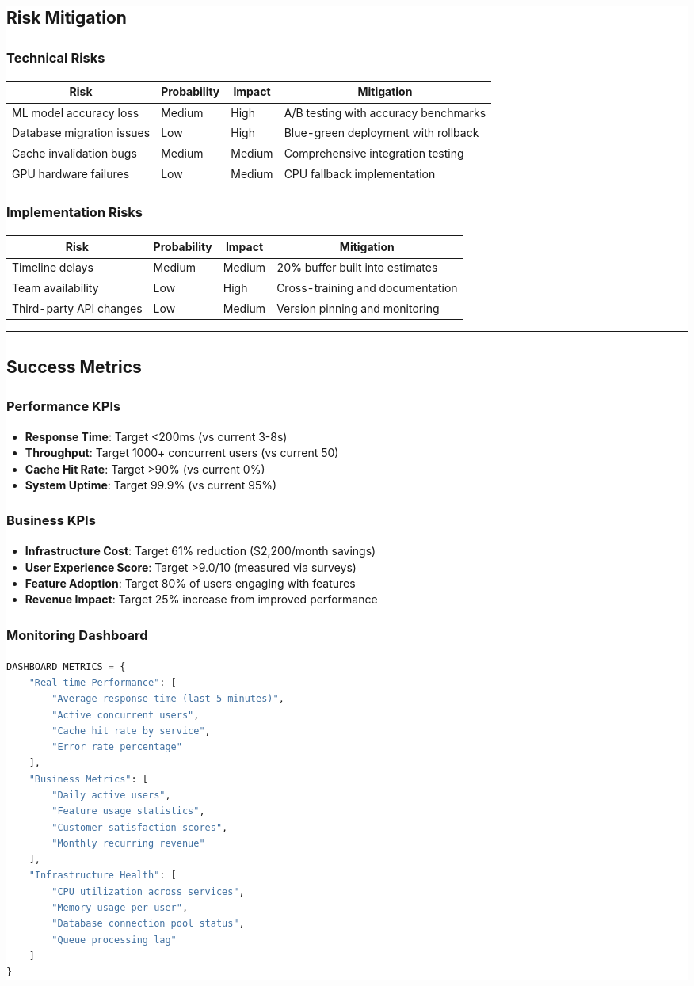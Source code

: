 ## Risk Mitigation

### Technical Risks
| Risk | Probability | Impact | Mitigation |
|------|------------|--------|------------|
| ML model accuracy loss | Medium | High | A/B testing with accuracy benchmarks |
| Database migration issues | Low | High | Blue-green deployment with rollback |
| Cache invalidation bugs | Medium | Medium | Comprehensive integration testing |
| GPU hardware failures | Low | Medium | CPU fallback implementation |

### Implementation Risks
| Risk | Probability | Impact | Mitigation |
|------|------------|--------|------------|
| Timeline delays | Medium | Medium | 20% buffer built into estimates |
| Team availability | Low | High | Cross-training and documentation |
| Third-party API changes | Low | Medium | Version pinning and monitoring |

---

## Success Metrics

### Performance KPIs
- **Response Time**: Target <200ms (vs current 3-8s)
- **Throughput**: Target 1000+ concurrent users (vs current 50)
- **Cache Hit Rate**: Target >90% (vs current 0%)
- **System Uptime**: Target 99.9% (vs current 95%)

### Business KPIs  
- **Infrastructure Cost**: Target 61% reduction ($2,200/month savings)
- **User Experience Score**: Target >9.0/10 (measured via surveys)
- **Feature Adoption**: Target 80% of users engaging with features
- **Revenue Impact**: Target 25% increase from improved performance

### Monitoring Dashboard
```python
DASHBOARD_METRICS = {
    "Real-time Performance": [
        "Average response time (last 5 minutes)",
        "Active concurrent users", 
        "Cache hit rate by service",
        "Error rate percentage"
    ],
    "Business Metrics": [
        "Daily active users",
        "Feature usage statistics",
        "Customer satisfaction scores",
        "Monthly recurring revenue"
    ],
    "Infrastructure Health": [
        "CPU utilization across services",
        "Memory usage per user", 
        "Database connection pool status",
        "Queue processing lag"
    ]
}
```

